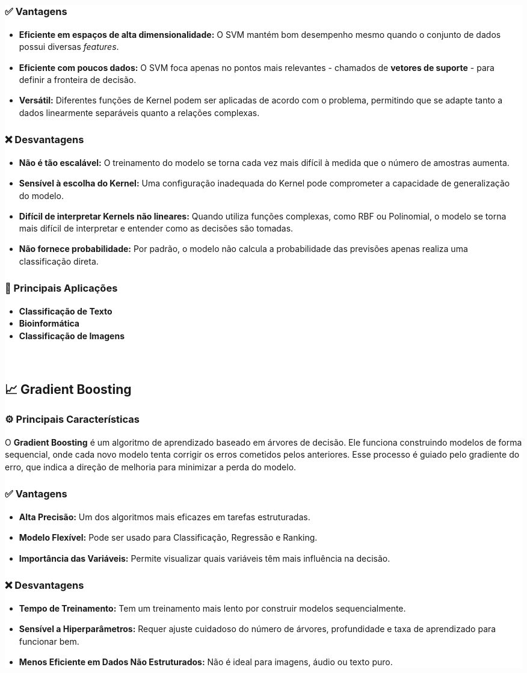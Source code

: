 ### ✅ Vantagens
* **Eficiente em espaços de alta dimensionalidade:** O SVM mantém bom desempenho mesmo quando o conjunto de dados possui diversas *features*.

* **Eficiente com poucos dados:** O SVM foca apenas no pontos mais relevantes - chamados de **vetores de suporte** - para definir a fronteira de decisão.

* **Versátil:** Diferentes funções de Kernel podem ser aplicadas de acordo com o problema, permitindo que se adapte tanto a dados linearmente separáveis quanto a relações complexas.

### ❌ Desvantagens
* **Não é tão escalável:** O treinamento do modelo se torna cada vez mais difícil à medida que o número de amostras aumenta.

* **Sensível à escolha do Kernel:** Uma configuração inadequada do Kernel pode comprometer a capacidade de generalização do modelo.

* **Difícil de interpretar Kernels não lineares:** Quando utiliza funções complexas, como RBF ou Polinomial, o modelo se torna mais difícil de interpretar e entender como as decisões são tomadas.

* **Não fornece probabilidade:** Por padrão, o modelo não calcula a probabilidade das previsões apenas realiza uma classificação direta.

### 🎯 Principais Aplicações
* **Classificação de Texto**
* **Bioinformática**
* **Classificação de Imagens**

<br>

## 📈 Gradient Boosting

### ⚙️ Principais Características
O **Gradient Boosting** é um algoritmo de aprendizado baseado em árvores de decisão. Ele funciona construindo modelos de forma sequencial, onde cada novo modelo tenta corrigir os erros cometidos pelos anteriores. Esse processo é guiado pelo gradiente do erro, que indica a direção de melhoria para minimizar a perda do modelo.

### ✅ Vantagens
* **Alta Precisão:** Um dos algoritmos mais eficazes em tarefas estruturadas.

* **Modelo Flexível:** Pode ser usado para Classificação, Regressão e Ranking.

* **Importância das Variáveis:** Permite visualizar quais variáveis têm mais influência na decisão.

### ❌ Desvantagens
* **Tempo de Treinamento:** Tem um treinamento mais lento por construir modelos sequencialmente.

* **Sensível a Hiperparâmetros:** Requer ajuste cuidadoso do número de árvores, profundidade e taxa de aprendizado para funcionar bem.

* **Menos Eficiente em Dados Não Estruturados:** Não é ideal para imagens, áudio ou texto puro.
